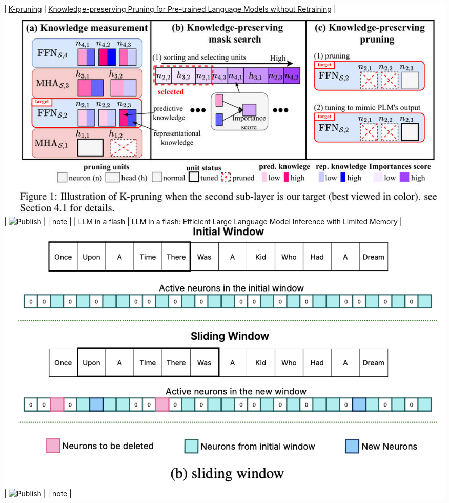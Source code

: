 | [K-pruning](./meta/2023/k_pruning.prototxt) | [Knowledge-preserving Pruning for Pre-trained Language Models without Retraining](https://arxiv.org/abs/2308.03449) | ![cover](./notes/2023/k_pruning/kp.jpg) | ![Publish](https://img.shields.io/badge/2023-arXiv-1E88E5) |  | [note](./notes/2023/k_pruning/note.md) |
| [LLM in a flash](./meta/2023/LLM_in_a_flash.prototxt) | [LLM in a flash: Efficient Large Language Model Inference with Limited Memory](http://arxiv.org/abs/2312.11514) | ![cover](./notes/2023/LLM_in_a_flash/windows.png) | ![Publish](https://img.shields.io/badge/2023-arXiv-1E88E5) |  | [note](./notes/2023/LLM_in_a_flash/note.md) |
